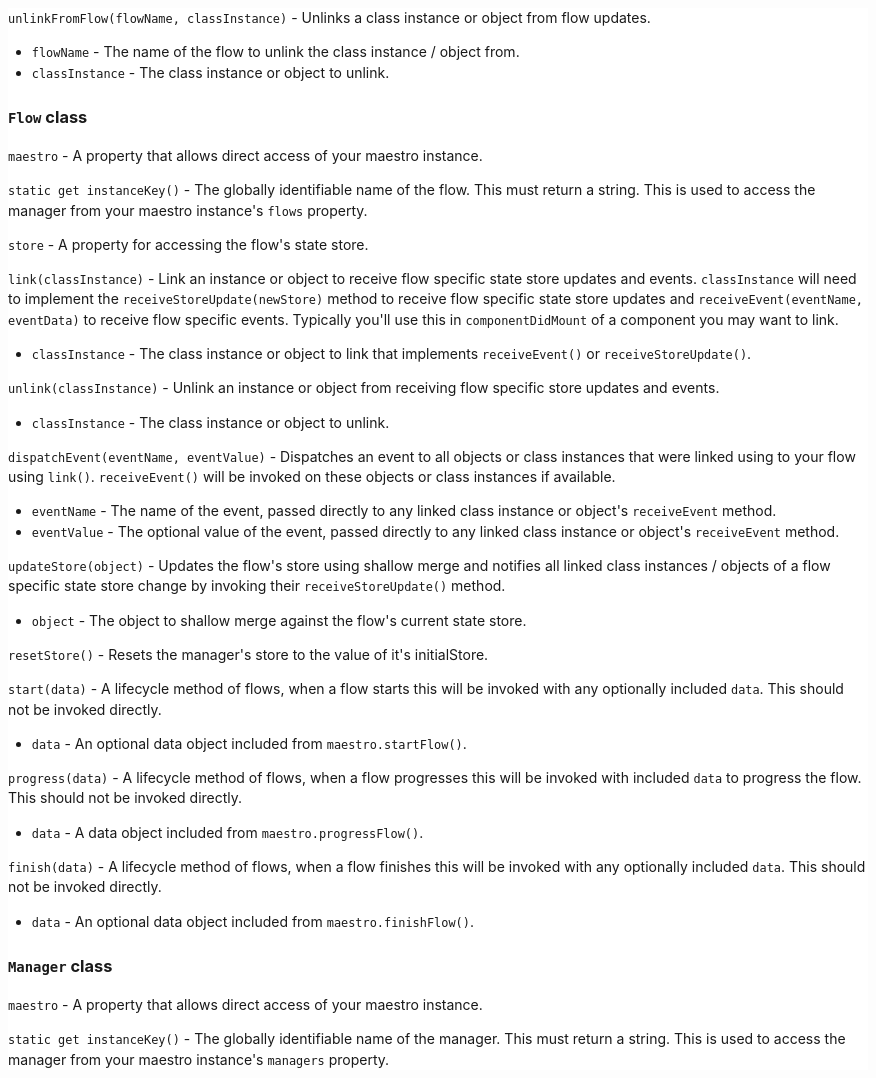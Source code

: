 `unlinkFromFlow(flowName, classInstance)` - Unlinks a class instance or object from flow updates.
* `flowName` - The name of the flow to unlink the class instance / object from.
* `classInstance` - The class instance or object to unlink.

### `Flow` class

`maestro` - A property that allows direct access of your maestro instance.

`static get instanceKey()` - The globally identifiable name of the flow. This must return a string. This is used to access the manager from your maestro instance's `flows` property.

`store` - A property for accessing the flow's state store.

`link(classInstance)` - Link an instance or object to receive flow specific state store updates and events. `classInstance` will need to implement the `receiveStoreUpdate(newStore)` method to receive flow specific state store updates and `receiveEvent(eventName, eventData)` to receive flow specific events. Typically you'll use this in `componentDidMount` of a component you may want to link.
* `classInstance` - The class instance or object to link that implements `receiveEvent()` or `receiveStoreUpdate()`.

`unlink(classInstance)` - Unlink an instance or object from receiving flow specific store updates and events.
* `classInstance` - The class instance or object to unlink.

`dispatchEvent(eventName, eventValue)` - Dispatches an event to all objects or class instances that were linked using to your flow using `link()`. `receiveEvent()` will be invoked on these objects or class instances if available.
* `eventName` - The name of the event, passed directly to any linked class instance or object's `receiveEvent` method.
* `eventValue` - The optional value of the event, passed directly to any linked class instance or object's `receiveEvent` method.

`updateStore(object)` - Updates the flow's store using shallow merge and notifies all linked class instances / objects of a flow specific state store change by invoking their `receiveStoreUpdate()` method.
* `object` - The object to shallow merge against the flow's current state store.

`resetStore()` - Resets the manager's store to the value of it's initialStore.

`start(data)` - A lifecycle method of flows, when a flow starts this will be invoked with any optionally included `data`. This should not be invoked directly.
* `data` - An optional data object included from `maestro.startFlow()`.

`progress(data)` - A lifecycle method of flows, when a flow progresses this will be invoked with included `data` to progress the flow. This should not be invoked directly.
* `data` - A data object included from `maestro.progressFlow()`.

`finish(data)` - A lifecycle method of flows, when a flow finishes this will be invoked with any optionally included `data`. This should not be invoked directly.
* `data` - An optional data object included from `maestro.finishFlow()`.

### `Manager` class

`maestro` - A property that allows direct access of your maestro instance.

`static get instanceKey()` - The globally identifiable name of the manager. This must return a string. This is used to access the manager from your maestro instance's `managers` property.
